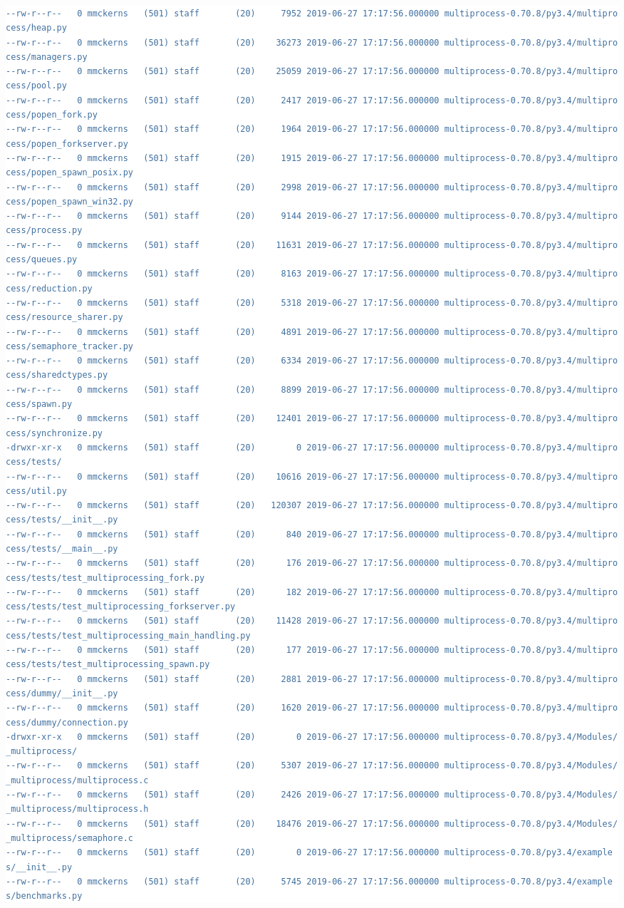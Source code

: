```diff
--rw-r--r--   0 mmckerns   (501) staff       (20)     7952 2019-06-27 17:17:56.000000 multiprocess-0.70.8/py3.4/multiprocess/heap.py
--rw-r--r--   0 mmckerns   (501) staff       (20)    36273 2019-06-27 17:17:56.000000 multiprocess-0.70.8/py3.4/multiprocess/managers.py
--rw-r--r--   0 mmckerns   (501) staff       (20)    25059 2019-06-27 17:17:56.000000 multiprocess-0.70.8/py3.4/multiprocess/pool.py
--rw-r--r--   0 mmckerns   (501) staff       (20)     2417 2019-06-27 17:17:56.000000 multiprocess-0.70.8/py3.4/multiprocess/popen_fork.py
--rw-r--r--   0 mmckerns   (501) staff       (20)     1964 2019-06-27 17:17:56.000000 multiprocess-0.70.8/py3.4/multiprocess/popen_forkserver.py
--rw-r--r--   0 mmckerns   (501) staff       (20)     1915 2019-06-27 17:17:56.000000 multiprocess-0.70.8/py3.4/multiprocess/popen_spawn_posix.py
--rw-r--r--   0 mmckerns   (501) staff       (20)     2998 2019-06-27 17:17:56.000000 multiprocess-0.70.8/py3.4/multiprocess/popen_spawn_win32.py
--rw-r--r--   0 mmckerns   (501) staff       (20)     9144 2019-06-27 17:17:56.000000 multiprocess-0.70.8/py3.4/multiprocess/process.py
--rw-r--r--   0 mmckerns   (501) staff       (20)    11631 2019-06-27 17:17:56.000000 multiprocess-0.70.8/py3.4/multiprocess/queues.py
--rw-r--r--   0 mmckerns   (501) staff       (20)     8163 2019-06-27 17:17:56.000000 multiprocess-0.70.8/py3.4/multiprocess/reduction.py
--rw-r--r--   0 mmckerns   (501) staff       (20)     5318 2019-06-27 17:17:56.000000 multiprocess-0.70.8/py3.4/multiprocess/resource_sharer.py
--rw-r--r--   0 mmckerns   (501) staff       (20)     4891 2019-06-27 17:17:56.000000 multiprocess-0.70.8/py3.4/multiprocess/semaphore_tracker.py
--rw-r--r--   0 mmckerns   (501) staff       (20)     6334 2019-06-27 17:17:56.000000 multiprocess-0.70.8/py3.4/multiprocess/sharedctypes.py
--rw-r--r--   0 mmckerns   (501) staff       (20)     8899 2019-06-27 17:17:56.000000 multiprocess-0.70.8/py3.4/multiprocess/spawn.py
--rw-r--r--   0 mmckerns   (501) staff       (20)    12401 2019-06-27 17:17:56.000000 multiprocess-0.70.8/py3.4/multiprocess/synchronize.py
-drwxr-xr-x   0 mmckerns   (501) staff       (20)        0 2019-06-27 17:17:56.000000 multiprocess-0.70.8/py3.4/multiprocess/tests/
--rw-r--r--   0 mmckerns   (501) staff       (20)    10616 2019-06-27 17:17:56.000000 multiprocess-0.70.8/py3.4/multiprocess/util.py
--rw-r--r--   0 mmckerns   (501) staff       (20)   120307 2019-06-27 17:17:56.000000 multiprocess-0.70.8/py3.4/multiprocess/tests/__init__.py
--rw-r--r--   0 mmckerns   (501) staff       (20)      840 2019-06-27 17:17:56.000000 multiprocess-0.70.8/py3.4/multiprocess/tests/__main__.py
--rw-r--r--   0 mmckerns   (501) staff       (20)      176 2019-06-27 17:17:56.000000 multiprocess-0.70.8/py3.4/multiprocess/tests/test_multiprocessing_fork.py
--rw-r--r--   0 mmckerns   (501) staff       (20)      182 2019-06-27 17:17:56.000000 multiprocess-0.70.8/py3.4/multiprocess/tests/test_multiprocessing_forkserver.py
--rw-r--r--   0 mmckerns   (501) staff       (20)    11428 2019-06-27 17:17:56.000000 multiprocess-0.70.8/py3.4/multiprocess/tests/test_multiprocessing_main_handling.py
--rw-r--r--   0 mmckerns   (501) staff       (20)      177 2019-06-27 17:17:56.000000 multiprocess-0.70.8/py3.4/multiprocess/tests/test_multiprocessing_spawn.py
--rw-r--r--   0 mmckerns   (501) staff       (20)     2881 2019-06-27 17:17:56.000000 multiprocess-0.70.8/py3.4/multiprocess/dummy/__init__.py
--rw-r--r--   0 mmckerns   (501) staff       (20)     1620 2019-06-27 17:17:56.000000 multiprocess-0.70.8/py3.4/multiprocess/dummy/connection.py
-drwxr-xr-x   0 mmckerns   (501) staff       (20)        0 2019-06-27 17:17:56.000000 multiprocess-0.70.8/py3.4/Modules/_multiprocess/
--rw-r--r--   0 mmckerns   (501) staff       (20)     5307 2019-06-27 17:17:56.000000 multiprocess-0.70.8/py3.4/Modules/_multiprocess/multiprocess.c
--rw-r--r--   0 mmckerns   (501) staff       (20)     2426 2019-06-27 17:17:56.000000 multiprocess-0.70.8/py3.4/Modules/_multiprocess/multiprocess.h
--rw-r--r--   0 mmckerns   (501) staff       (20)    18476 2019-06-27 17:17:56.000000 multiprocess-0.70.8/py3.4/Modules/_multiprocess/semaphore.c
--rw-r--r--   0 mmckerns   (501) staff       (20)        0 2019-06-27 17:17:56.000000 multiprocess-0.70.8/py3.4/examples/__init__.py
--rw-r--r--   0 mmckerns   (501) staff       (20)     5745 2019-06-27 17:17:56.000000 multiprocess-0.70.8/py3.4/examples/benchmarks.py
```